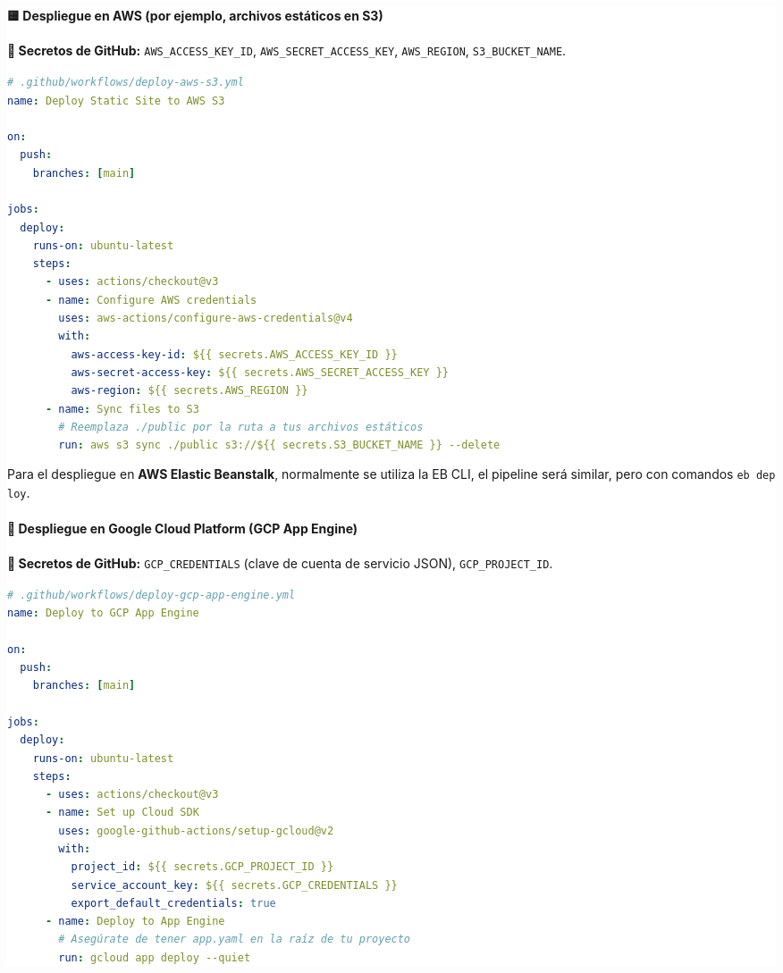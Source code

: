#### 🟨 Despliegue en AWS (por ejemplo, archivos estáticos en S3)

**🔐 Secretos de GitHub:** `AWS_ACCESS_KEY_ID`, `AWS_SECRET_ACCESS_KEY`, `AWS_REGION`, `S3_BUCKET_NAME`.

```yaml
# .github/workflows/deploy-aws-s3.yml
name: Deploy Static Site to AWS S3

on:
  push:
    branches: [main]

jobs:
  deploy:
    runs-on: ubuntu-latest
    steps:
      - uses: actions/checkout@v3
      - name: Configure AWS credentials
        uses: aws-actions/configure-aws-credentials@v4
        with:
          aws-access-key-id: ${{ secrets.AWS_ACCESS_KEY_ID }}
          aws-secret-access-key: ${{ secrets.AWS_SECRET_ACCESS_KEY }}
          aws-region: ${{ secrets.AWS_REGION }}
      - name: Sync files to S3
        # Reemplaza ./public por la ruta a tus archivos estáticos
        run: aws s3 sync ./public s3://${{ secrets.S3_BUCKET_NAME }} --delete
```
Para el despliegue en **AWS Elastic Beanstalk**, normalmente se utiliza la EB CLI, el pipeline será similar, pero con comandos `eb deploy`.

#### 🔵 Despliegue en Google Cloud Platform (GCP App Engine)

**🔐 Secretos de GitHub:** `GCP_CREDENTIALS` (clave de cuenta de servicio JSON), `GCP_PROJECT_ID`.

```yaml
# .github/workflows/deploy-gcp-app-engine.yml
name: Deploy to GCP App Engine

on:
  push:
    branches: [main]

jobs:
  deploy:
    runs-on: ubuntu-latest
    steps:
      - uses: actions/checkout@v3
      - name: Set up Cloud SDK
        uses: google-github-actions/setup-gcloud@v2
        with:
          project_id: ${{ secrets.GCP_PROJECT_ID }}
          service_account_key: ${{ secrets.GCP_CREDENTIALS }}
          export_default_credentials: true
      - name: Deploy to App Engine
        # Asegúrate de tener app.yaml en la raíz de tu proyecto
        run: gcloud app deploy --quiet
```
